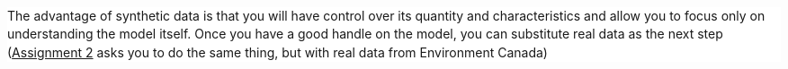 The advantage of synthetic data is that you will have control over its quantity and characteristics and allow you to focus only on understanding the model itself.  Once you have a good handle on the model, you can substitute real data as the next step ([Assignment 2](../project/assignment02.md) asks you to do the same thing, but with real data from Environment Canada)

